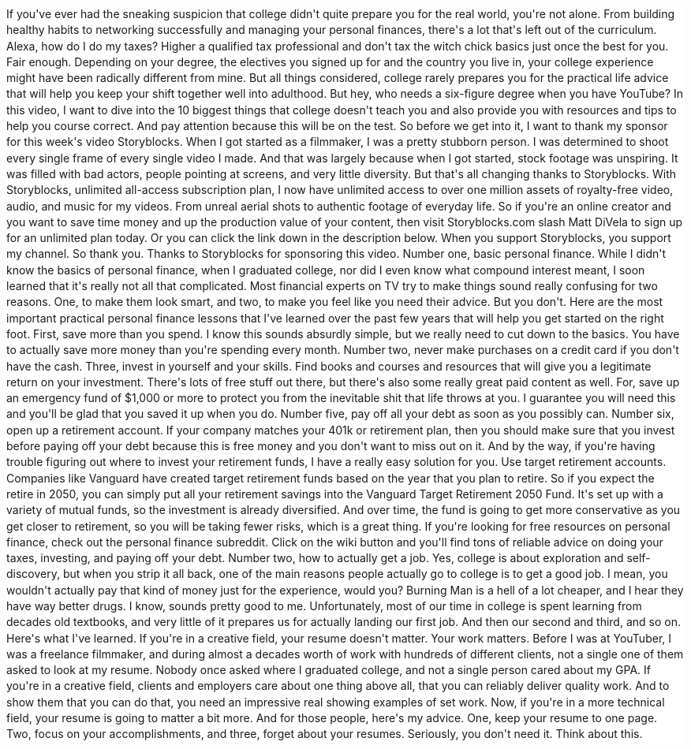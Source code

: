  If you've ever had the sneaking suspicion that college didn't quite prepare you for the real world, you're not alone. From building healthy habits to networking successfully and managing your personal finances, there's a lot that's left out of the curriculum. Alexa, how do I do my taxes? Higher a qualified tax professional and don't tax the witch chick basics just once the best for you. Fair enough. Depending on your degree, the electives you signed up for and the country you live in, your college experience might have been radically different from mine. But all things considered, college rarely prepares you for the practical life advice that will help you keep your shift together well into adulthood. But hey, who needs a six-figure degree when you have YouTube? In this video, I want to dive into the 10 biggest things that college doesn't teach you and also provide you with resources and tips to help you course correct. And pay attention because this will be on the test. So before we get into it, I want to thank my sponsor for this week's video Storyblocks. When I got started as a filmmaker, I was a pretty stubborn person. I was determined to shoot every single frame of every single video I made. And that was largely because when I got started, stock footage was unspiring. It was filled with bad actors, people pointing at screens, and very little diversity. But that's all changing thanks to Storyblocks. With Storyblocks, unlimited all-access subscription plan, I now have unlimited access to over one million assets of royalty-free video, audio, and music for my videos. From unreal aerial shots to authentic footage of everyday life. So if you're an online creator and you want to save time money and up the production value of your content, then visit Storyblocks.com slash Matt DiVela to sign up for an unlimited plan today. Or you can click the link down in the description below. When you support Storyblocks, you support my channel. So thank you. Thanks to Storyblocks for sponsoring this video. Number one, basic personal finance. While I didn't know the basics of personal finance, when I graduated college, nor did I even know what compound interest meant, I soon learned that it's really not all that complicated. Most financial experts on TV try to make things sound really confusing for two reasons. One, to make them look smart, and two, to make you feel like you need their advice. But you don't. Here are the most important practical personal finance lessons that I've learned over the past few years that will help you get started on the right foot. First, save more than you spend. I know this sounds absurdly simple, but we really need to cut down to the basics. You have to actually save more money than you're spending every month. Number two, never make purchases on a credit card if you don't have the cash. Three, invest in yourself and your skills. Find books and courses and resources that will give you a legitimate return on your investment. There's lots of free stuff out there, but there's also some really great paid content as well. For, save up an emergency fund of $1,000 or more to protect you from the inevitable shit that life throws at you. I guarantee you will need this and you'll be glad that you saved it up when you do. Number five, pay off all your debt as soon as you possibly can. Number six, open up a retirement account. If your company matches your 401k or retirement plan, then you should make sure that you invest before paying off your debt because this is free money and you don't want to miss out on it. And by the way, if you're having trouble figuring out where to invest your retirement funds, I have a really easy solution for you. Use target retirement accounts. Companies like Vanguard have created target retirement funds based on the year that you plan to retire. So if you expect the retire in 2050, you can simply put all your retirement savings into the Vanguard Target Retirement 2050 Fund. It's set up with a variety of mutual funds, so the investment is already diversified. And over time, the fund is going to get more conservative as you get closer to retirement, so you will be taking fewer risks, which is a great thing. If you're looking for free resources on personal finance, check out the personal finance subreddit. Click on the wiki button and you'll find tons of reliable advice on doing your taxes, investing, and paying off your debt. Number two, how to actually get a job. Yes, college is about exploration and self-discovery, but when you strip it all back, one of the main reasons people actually go to college is to get a good job. I mean, you wouldn't actually pay that kind of money just for the experience, would you? Burning Man is a hell of a lot cheaper, and I hear they have way better drugs. I know, sounds pretty good to me. Unfortunately, most of our time in college is spent learning from decades old textbooks, and very little of it prepares us for actually landing our first job. And then our second and third, and so on. Here's what I've learned. If you're in a creative field, your resume doesn't matter. Your work matters. Before I was at YouTuber, I was a freelance filmmaker, and during almost a decades worth of work with hundreds of different clients, not a single one of them asked to look at my resume. Nobody once asked where I graduated college, and not a single person cared about my GPA. If you're in a creative field, clients and employers care about one thing above all, that you can reliably deliver quality work. And to show them that you can do that, you need an impressive real showing examples of set work. Now, if you're in a more technical field, your resume is going to matter a bit more. And for those people, here's my advice. One, keep your resume to one page. Two, focus on your accomplishments, and three, forget about your resumes. Seriously, you don't need it. Think about this.